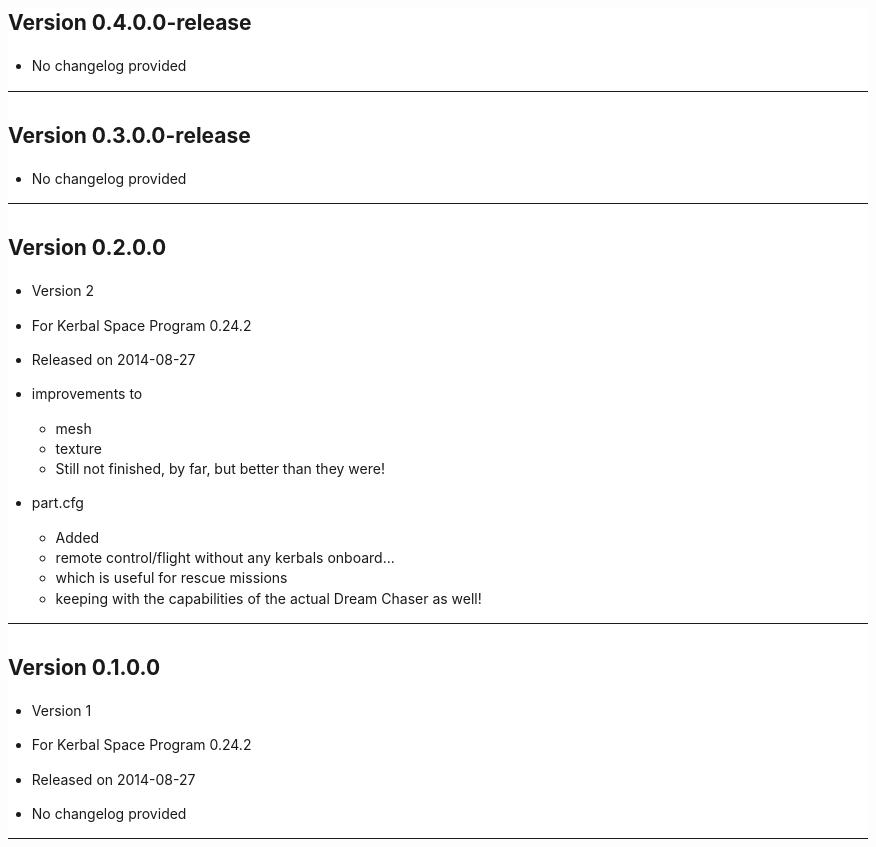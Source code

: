 
## Version 0.4.0.0-release

* No changelog provided

---

## Version 0.3.0.0-release

* No changelog provided

---

## Version 0.2.0.0

* Version 2
* For Kerbal Space Program 0.24.2
* Released on 2014-08-27

* improvements to
  * mesh
  * texture
  * Still not finished, by far, but better than they were!
* part.cfg
  * Added
  * remote control/flight without any kerbals onboard...
  * which is useful for rescue missions
  * keeping with the capabilities of the actual Dream Chaser as well!

---

## Version 0.1.0.0

* Version 1
* For Kerbal Space Program 0.24.2
* Released on 2014-08-27

* No changelog provided

---
